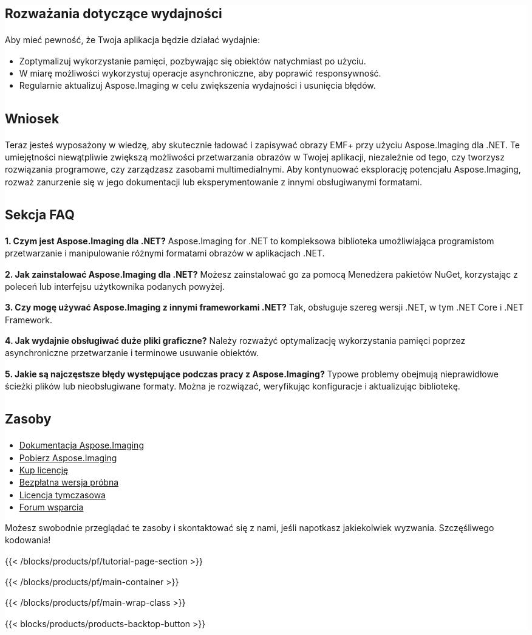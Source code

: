 ## Rozważania dotyczące wydajności
Aby mieć pewność, że Twoja aplikacja będzie działać wydajnie:
- Zoptymalizuj wykorzystanie pamięci, pozbywając się obiektów natychmiast po użyciu.
- W miarę możliwości wykorzystuj operacje asynchroniczne, aby poprawić responsywność.
- Regularnie aktualizuj Aspose.Imaging w celu zwiększenia wydajności i usunięcia błędów.

## Wniosek
Teraz jesteś wyposażony w wiedzę, aby skutecznie ładować i zapisywać obrazy EMF+ przy użyciu Aspose.Imaging dla .NET. Te umiejętności niewątpliwie zwiększą możliwości przetwarzania obrazów w Twojej aplikacji, niezależnie od tego, czy tworzysz rozwiązania programowe, czy zarządzasz zasobami multimedialnymi. Aby kontynuować eksplorację potencjału Aspose.Imaging, rozważ zanurzenie się w jego dokumentacji lub eksperymentowanie z innymi obsługiwanymi formatami.

## Sekcja FAQ
**1. Czym jest Aspose.Imaging dla .NET?**
Aspose.Imaging for .NET to kompleksowa biblioteka umożliwiająca programistom przetwarzanie i manipulowanie różnymi formatami obrazów w aplikacjach .NET.

**2. Jak zainstalować Aspose.Imaging dla .NET?**
Możesz zainstalować go za pomocą Menedżera pakietów NuGet, korzystając z poleceń lub interfejsu użytkownika podanych powyżej.

**3. Czy mogę używać Aspose.Imaging z innymi frameworkami .NET?**
Tak, obsługuje szereg wersji .NET, w tym .NET Core i .NET Framework.

**4. Jak wydajnie obsługiwać duże pliki graficzne?**
Należy rozważyć optymalizację wykorzystania pamięci poprzez asynchroniczne przetwarzanie i terminowe usuwanie obiektów.

**5. Jakie są najczęstsze błędy występujące podczas pracy z Aspose.Imaging?**
Typowe problemy obejmują nieprawidłowe ścieżki plików lub nieobsługiwane formaty. Można je rozwiązać, weryfikując konfiguracje i aktualizując bibliotekę.

## Zasoby
- [Dokumentacja Aspose.Imaging](https://reference.aspose.com/imaging/net/)
- [Pobierz Aspose.Imaging](https://releases.aspose.com/imaging/net/)
- [Kup licencję](https://purchase.aspose.com/buy)
- [Bezpłatna wersja próbna](https://releases.aspose.com/imaging/net/)
- [Licencja tymczasowa](https://purchase.aspose.com/temporary-license/)
- [Forum wsparcia](https://forum.aspose.com/c/imaging/10)

Możesz swobodnie przeglądać te zasoby i skontaktować się z nami, jeśli napotkasz jakiekolwiek wyzwania. Szczęśliwego kodowania!

{{< /blocks/products/pf/tutorial-page-section >}}

{{< /blocks/products/pf/main-container >}}

{{< /blocks/products/pf/main-wrap-class >}}

{{< blocks/products/products-backtop-button >}}